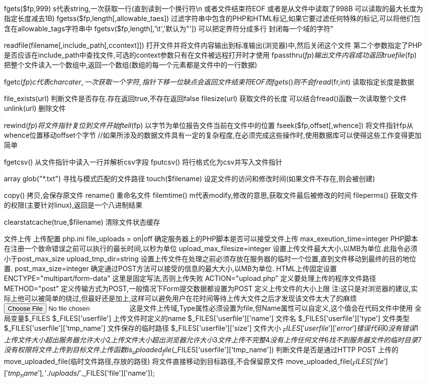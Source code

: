 fgets($fp,999)				s代表string,一次获取一行(直到读到一个换行符\n 或者文件结束符EOF 或者是从文件中读取了998B 可以读取的最大长度为指定长度减去1B)
fgetss($fp,length[,allowable_taes])	过滤字符串中包含的PHP和HTML标记,如果它要过滤任何特殊的标记,可以将他们包含在allowable_tags字符串中
fgetsv($fp,length[,'\t','默认为"']) 可以把定界符分成多行 封闭每一个域的字符"

readfile(filename[,include_path[,ccontext]]) 打开文件并将文件内容输出到标准输出(浏览器)中,然后关闭这个文件 第二个参数指定了PHP是否应该在include_path中查找文件,可选的context参数只有在文件被远程打开时才使用
fpassthru($fp)				输出文件内容 成功返回true
file($fp)					把整个文件读入一个数组中,返回一个数组(数组的每一个元素都是文件中的一行数据)

fgetc($fp)					c代表charcater,一次获取一个字符,指针下移一位 缺点会返回文件结束符EOF 而fgets()则不会
fread($fr,int)				读取指定长度是数据

file_exists(url)			判断文件是否存在.存在返回true,不存在返回false
filesize(url)				获取文件的长度		可以结合fread()函数一次读取整个文件
unlink(url)					删除文件

rewind($fp)					将文件指针复位到文件开始
ftell($fp)					以字节为单位报告文件当前在文件中的位置
fseek($fp,offset[,whence])	将文件指针fp从whence位置移动offset个字节
//如果所涉及的数据文件具有一定的复杂程度,在必须完成这些操作时,使用数据库可以使得这些工作变得更加简单


fgetcsv()					从文件指针中读入一行并解析csv字段
fputcsv()					将行格式化为csv并写入文件指针

array glob("*.txt")			寻找与模式匹配的文件路径
touch($filename)			设定文件的访问和修改时间(如果文件不存在,则会被创建)

copy()						拷贝,会保存原文件
rename()					重命名文件
filemtime()					m代表modify,修改的意思,获取文件最后被修改的时间
fileperms()					获取文件的权限(主要针对linux),返回是一个八进制结果

clearstatcache(true,$filename)		清除文件状态缓存


文件上传
上传配置 php.ini
	file_uploads = on|off		确定服务器上的PHP脚本是否可以接受文件上传
	max_exeution_time=integer	PHP脚本在注册一个致命错误之前可以执行的最长时间,以秒为单位
	upload_max_filesize=integer	设置上传文件最大大小,以MB为单位.此指令必须小于post_max_size
	upload_tmp_dir=string		设置上传文件在处理之前必须存放在服务器的临时一个位置,直到文件移动到最终的目的地位置.
	post_max_size=integer		确定通过POST方法可以接受的信息的最大大小,以MB为单位.
HTML上传固定设置
	ENCTYPE="multipart/form-data"	这里是固定写法,否则上传失败
	ACTION="upload.php"				定义要处理上传的程序文件路径
	METHOD="post"					定义传输方式为POST,一般情况下Form提交数据都设置为POST
	<input type="hidden" name="MAX_FILE_SIZE" value="1000000">	定义上传文件的大小上限 注:这只是对浏览器的建议,实际上他可以被简单的绕过,但最好还是加上,这样可以避免用户在花时间等待上传大文件之后才发现该文件太大了的麻烦
	<input type="file" name="userfile"> 这是文件上传域,Type属性必须设置为file,但Name属性可以自定义,这个值会在代码文件中使用
全局变量$_FILES
	$_FILES['userfile']				上传文件时定义的name
	$_FILES['userfile']['name']		文件名
	$_FILES['userfile']['type']		文件类型
	$_FILES['userfile']['tmp_name']	文件保存的临时路径
	$_FILES['userfile']['size']		文件大小
	$_FILES['userfile']['error']	错误代码
		0	没有错误
		1 	上传文件大小超出服务器允许大小
		2 	上传文件大小超出浏览器允许大小
		3	文件上传不完整
		4	没有上传任何文件
		6	找不到服务器文件的临时目录
		7	没有权限将文件上传到目标文件
上传函数
is_uploaded_file($_FILES['userfile']['tmp_name'])	判断文件是否是通过HTTP POST 上传的
move_uploaded_file(临时文件路径,存放的路径)			将文件直接移动到目标路径,不会保留原文件
move_uploaded_file($_FILES['file']['tmp_name'],'./uploads/'.$_FILES['file']['name']);
